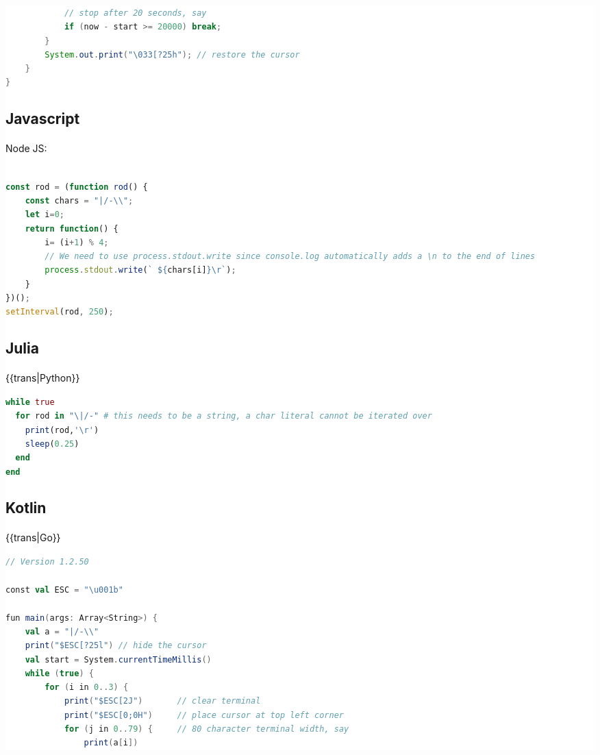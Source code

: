 ```java
            // stop after 20 seconds, say
            if (now - start >= 20000) break;
        }
        System.out.print("\033[?25h"); // restore the cursor
    }
}
```



## Javascript

Node JS:

```javascript

const rod = (function rod() {
    const chars = "|/-\\";
    let i=0;
    return function() {
        i= (i+1) % 4;
        // We need to use process.stdout.write since console.log automatically adds a \n to the end of lines
        process.stdout.write(` ${chars[i]}\r`);
    }
})();
setInterval(rod, 250);

```



## Julia

{{trans|Python}}

```julia
while true
  for rod in "\|/-" # this needs to be a string, a char literal cannot be iterated over
    print(rod,'\r')
    sleep(0.25)
  end
end

```



## Kotlin

{{trans|Go}}

```scala
// Version 1.2.50

const val ESC = "\u001b"

fun main(args: Array<String>) {
    val a = "|/-\\"
    print("$ESC[?25l") // hide the cursor
    val start = System.currentTimeMillis()
    while (true) {
        for (i in 0..3) {
            print("$ESC[2J")       // clear terminal
            print("$ESC[0;0H")     // place cursor at top left corner
            for (j in 0..79) {     // 80 character terminal width, say
                print(a[i])
```